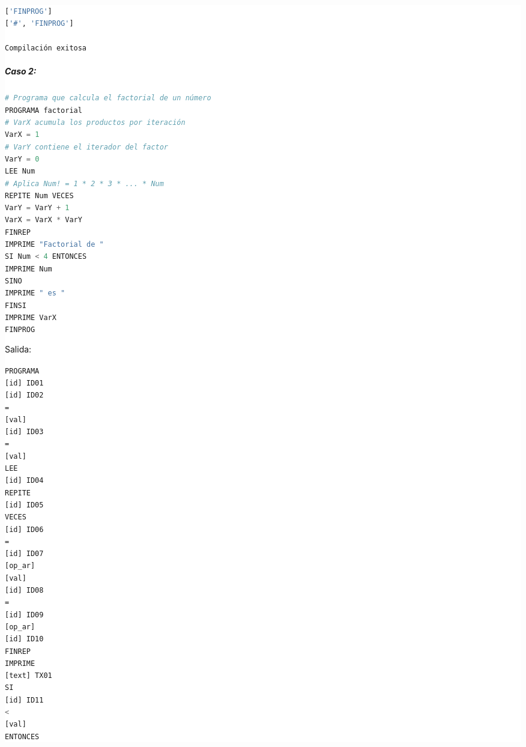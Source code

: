 ```sh
['FINPROG']
['#', 'FINPROG']

Compilación exitosa
``` 

##### Caso 2:

```py
# Programa que calcula el factorial de un número
PROGRAMA factorial
# VarX acumula los productos por iteración
VarX = 1
# VarY contiene el iterador del factor
VarY = 0
LEE Num
# Aplica Num! = 1 * 2 * 3 * ... * Num
REPITE Num VECES
VarY = VarY + 1
VarX = VarX * VarY
FINREP
IMPRIME "Factorial de "
SI Num < 4 ENTONCES
IMPRIME Num
SINO
IMPRIME " es "
FINSI
IMPRIME VarX
FINPROG
``` 

Salida:

```sh
PROGRAMA
[id] ID01
[id] ID02
=
[val]
[id] ID03
=
[val]
LEE
[id] ID04
REPITE
[id] ID05
VECES
[id] ID06
=
[id] ID07
[op_ar]
[val]
[id] ID08
=
[id] ID09
[op_ar]
[id] ID10
FINREP
IMPRIME
[text] TX01
SI
[id] ID11
<
[val]
ENTONCES
```